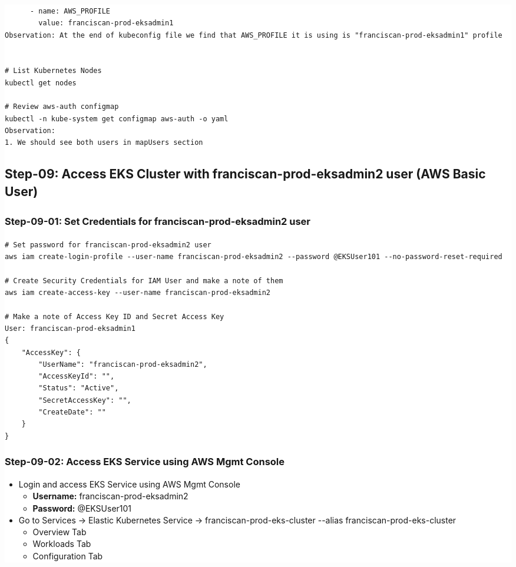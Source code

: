 ```t
      - name: AWS_PROFILE
        value: franciscan-prod-eksadmin1
Observation: At the end of kubeconfig file we find that AWS_PROFILE it is using is "franciscan-prod-eksadmin1" profile   


# List Kubernetes Nodes
kubectl get nodes

# Review aws-auth configmap
kubectl -n kube-system get configmap aws-auth -o yaml
Observation:
1. We should see both users in mapUsers section
```

## Step-09: Access EKS Cluster with franciscan-prod-eksadmin2 user (AWS Basic User)
### Step-09-01: Set Credentials for franciscan-prod-eksadmin2 user
```t
# Set password for franciscan-prod-eksadmin2 user
aws iam create-login-profile --user-name franciscan-prod-eksadmin2 --password @EKSUser101 --no-password-reset-required

# Create Security Credentials for IAM User and make a note of them
aws iam create-access-key --user-name franciscan-prod-eksadmin2

# Make a note of Access Key ID and Secret Access Key
User: franciscan-prod-eksadmin1
{
    "AccessKey": {
        "UserName": "franciscan-prod-eksadmin2",
        "AccessKeyId": "",
        "Status": "Active",
        "SecretAccessKey": "",
        "CreateDate": ""
    }
}
```
### Step-09-02: Access EKS  Service using AWS Mgmt Console
- Login and access EKS Service using AWS Mgmt Console
  - **Username:** franciscan-prod-eksadmin2
  - **Password:** @EKSUser101
- Go to  Services -> Elastic Kubernetes Service -> franciscan-prod-eks-cluster --alias franciscan-prod-eks-cluster
  - Overview Tab
  - Workloads Tab
  - Configuration Tab
